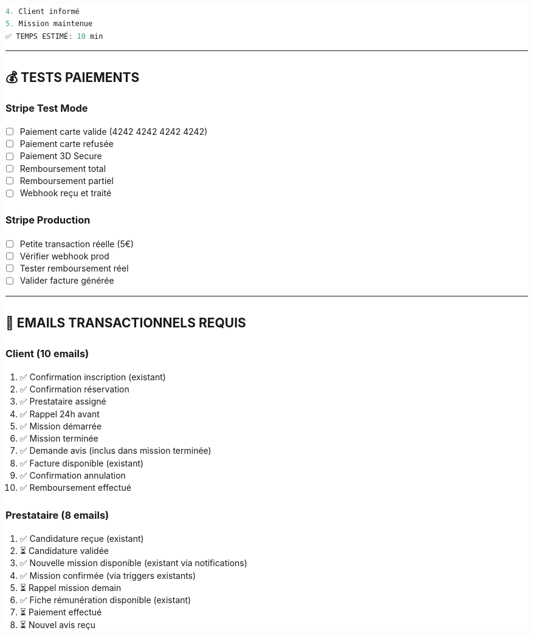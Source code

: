 ```typescript
4. Client informé
5. Mission maintenue
✅ TEMPS ESTIMÉ: 10 min
```

---

## 💰 TESTS PAIEMENTS

### Stripe Test Mode
- [ ] Paiement carte valide (4242 4242 4242 4242)
- [ ] Paiement carte refusée
- [ ] Paiement 3D Secure
- [ ] Remboursement total
- [ ] Remboursement partiel
- [ ] Webhook reçu et traité

### Stripe Production
- [ ] Petite transaction réelle (5€)
- [ ] Vérifier webhook prod
- [ ] Tester remboursement réel
- [ ] Valider facture générée

---

## 📧 EMAILS TRANSACTIONNELS REQUIS

### Client (10 emails)
1. ✅ Confirmation inscription (existant)
2. ✅ Confirmation réservation
3. ✅ Prestataire assigné
4. ✅ Rappel 24h avant
5. ✅ Mission démarrée
6. ✅ Mission terminée
7. ✅ Demande avis (inclus dans mission terminée)
8. ✅ Facture disponible (existant)
9. ✅ Confirmation annulation
10. ✅ Remboursement effectué

### Prestataire (8 emails)
1. ✅ Candidature reçue (existant)
2. ⏳ Candidature validée
3. ✅ Nouvelle mission disponible (existant via notifications)
4. ✅ Mission confirmée (via triggers existants)
5. ⏳ Rappel mission demain
6. ✅ Fiche rémunération disponible (existant)
7. ⏳ Paiement effectué
8. ⏳ Nouvel avis reçu
